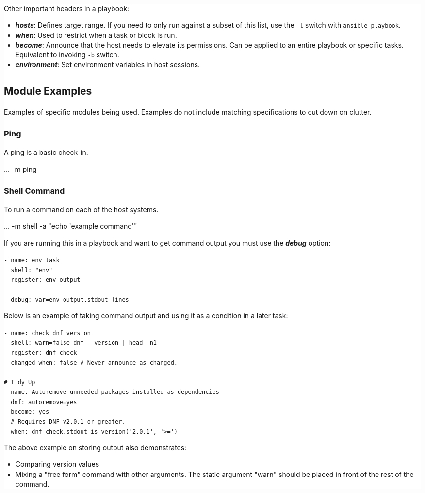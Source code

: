 Other important headers in a playbook:

* ***hosts***: Defines target range. If you need to only run against a subset of this list, use the `-l` switch with `ansible-playbook`.
* ***when***: Used to restrict when a task or block is run.
* ***become***: Announce that the host needs to elevate its permissions. Can be applied to an entire playbook or specific tasks. Equivalent to invoking `-b` switch.
* ***environment***: Set environment variables in host sessions.

## Module Examples

Examples of specific modules being used. Examples do not include matching specifications to cut down on clutter.

### Ping

A ping is a basic check-in.

   ... -m ping

### Shell Command

To run a command on each of the host systems.

   ... -m shell -a "echo 'example command'"

If you are running this in a playbook and want to get command output you must use the ***debug*** option:

    - name: env task
      shell: "env"
      register: env_output

    - debug: var=env_output.stdout_lines

Below is an example of taking command output and using it as a condition in a later task:

    - name: check dnf version
      shell: warn=false dnf --version | head -n1
      register: dnf_check
      changed_when: false # Never announce as changed.

    # Tidy Up
    - name: Autoremove unneeded packages installed as dependencies
      dnf: autoremove=yes
      become: yes
      # Requires DNF v2.0.1 or greater.
      when: dnf_check.stdout is version('2.0.1', '>=')

The above example on storing output also demonstrates:

* Comparing version values
* Mixing a "free form" command with other arguments. The static argument "warn" should be placed in front of the rest of the command.
